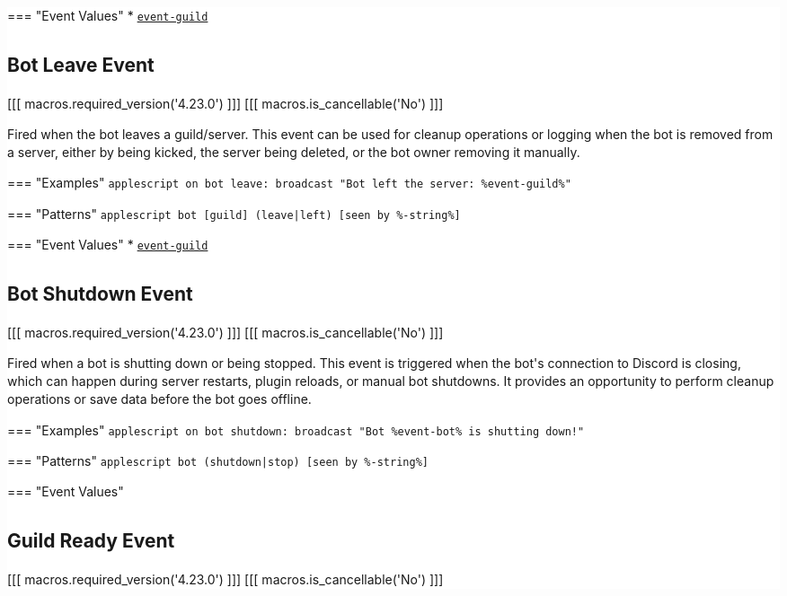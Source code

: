=== "Event Values"
    * [`event-guild`](../docs/types.md#guild)


## Bot Leave Event

[[[ macros.required_version('4.23.0') ]]]
[[[ macros.is_cancellable('No') ]]]

Fired when the bot leaves a guild/server.
This event can be used for cleanup operations or logging when the bot is removed from a server,
either by being kicked, the server being deleted, or the bot owner removing it manually.

=== "Examples"
    ```applescript
    on bot leave:
    broadcast "Bot left the server: %event-guild%"
    ```

=== "Patterns"
    ```applescript
    bot [guild] (leave|left) [seen by %-string%]
    ```

=== "Event Values"
    * [`event-guild`](../docs/types.md#guild)


## Bot Shutdown Event

[[[ macros.required_version('4.23.0') ]]]
[[[ macros.is_cancellable('No') ]]]

Fired when a bot is shutting down or being stopped.
This event is triggered when the bot's connection to Discord is closing,
which can happen during server restarts, plugin reloads, or manual bot shutdowns.
It provides an opportunity to perform cleanup operations or save data before the bot goes offline.

=== "Examples"
    ```applescript
    on bot shutdown:
    broadcast "Bot %event-bot% is shutting down!"
    ```

=== "Patterns"
    ```applescript
    bot (shutdown|stop) [seen by %-string%]
    ```

=== "Event Values"


## Guild Ready Event

[[[ macros.required_version('4.23.0') ]]]
[[[ macros.is_cancellable('No') ]]]
